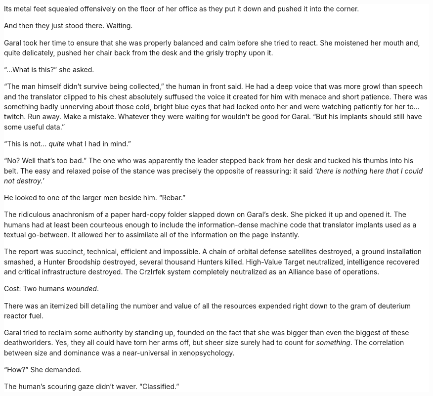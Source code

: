 
Its metal feet squealed offensively on the floor of her office as they put it down and pushed it into the corner.


And then they just stood there. Waiting.


Garal took her time to ensure that she was properly balanced and calm before she tried to react. She moistened her mouth and, quite delicately, pushed her chair back from the desk and the grisly trophy upon it.


“...What is this?” she asked.


“The man himself didn’t survive being collected,” the human in front said. He had a deep voice that was more growl than speech and the translator clipped to his chest absolutely suffused the voice it created for him with menace and short patience. There was something badly unnerving about those cold, bright blue eyes that had locked onto her and were watching patiently for her to… twitch. Run away. Make a mistake. Whatever they were waiting for wouldn’t be good for Garal. “But his implants should still have some useful data.”


“This is not… *quite* what I had in mind.”


“No? Well that’s too bad.” The one who was apparently the leader stepped back from her desk and tucked his thumbs into his belt. The easy and relaxed poise of the stance was precisely the opposite of reassuring: it said *’there is nothing here that I could not destroy.’*


He looked to one of the larger men beside him. “Rebar.”


The ridiculous anachronism of a paper hard-copy folder slapped down on Garal’s desk. She picked it up and opened it. The humans had at least been courteous enough to include the information-dense machine code that translator implants used as a textual go-between. It allowed her to assimilate all of the information on the page instantly.


The report was succinct, technical, efficient and impossible. A chain of orbital defense satellites destroyed, a ground installation smashed, a Hunter Broodship destroyed, several thousand Hunters killed. High-Value Target neutralized, intelligence recovered and critical infrastructure destroyed. The Crzlrfek system completely neutralized as an Alliance base of operations.


Cost: Two humans *wounded*.


There was an itemized bill detailing the number and value of all the resources expended right down to the gram of deuterium reactor fuel.


Garal tried to reclaim some authority by standing up, founded on the fact that she was bigger than even the biggest of these deathworlders. Yes, they all could have torn her arms off, but sheer size surely had to count for *something*. The correlation between size and dominance was a near-universal in xenopsychology.


“How?” She demanded.


The human’s scouring gaze didn’t waver. “Classified.”
